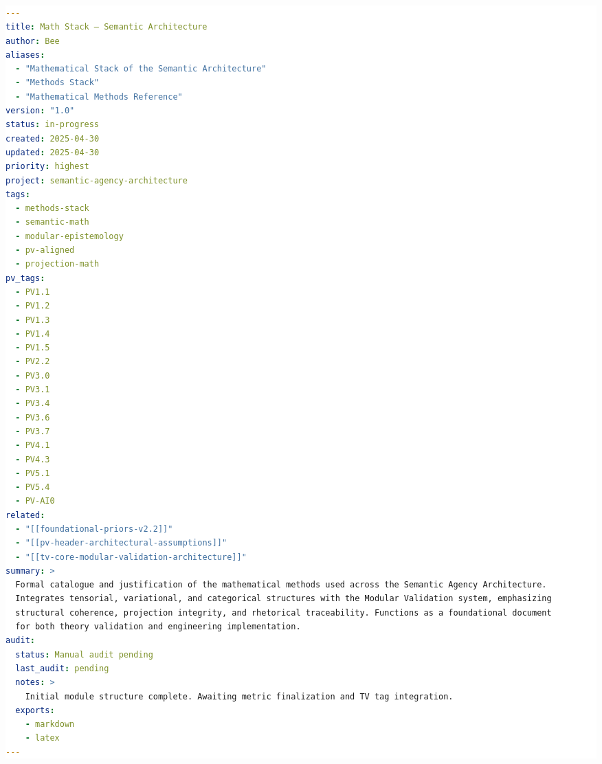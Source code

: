 ```yaml
---
title: Math Stack — Semantic Architecture
author: Bee
aliases:
  - "Mathematical Stack of the Semantic Architecture"
  - "Methods Stack"
  - "Mathematical Methods Reference"
version: "1.0"
status: in-progress
created: 2025-04-30
updated: 2025-04-30
priority: highest
project: semantic-agency-architecture
tags:
  - methods-stack
  - semantic-math
  - modular-epistemology
  - pv-aligned
  - projection-math
pv_tags:
  - PV1.1
  - PV1.2
  - PV1.3
  - PV1.4
  - PV1.5
  - PV2.2
  - PV3.0
  - PV3.1
  - PV3.4
  - PV3.6
  - PV3.7
  - PV4.1
  - PV4.3
  - PV5.1
  - PV5.4
  - PV-AI0
related:
  - "[[foundational-priors-v2.2]]"
  - "[[pv-header-architectural-assumptions]]"
  - "[[tv-core-modular-validation-architecture]]"
summary: >
  Formal catalogue and justification of the mathematical methods used across the Semantic Agency Architecture.
  Integrates tensorial, variational, and categorical structures with the Modular Validation system, emphasizing
  structural coherence, projection integrity, and rhetorical traceability. Functions as a foundational document
  for both theory validation and engineering implementation.
audit:
  status: Manual audit pending
  last_audit: pending
  notes: >
    Initial module structure complete. Awaiting metric finalization and TV tag integration.
  exports:
    - markdown
    - latex
---
```
